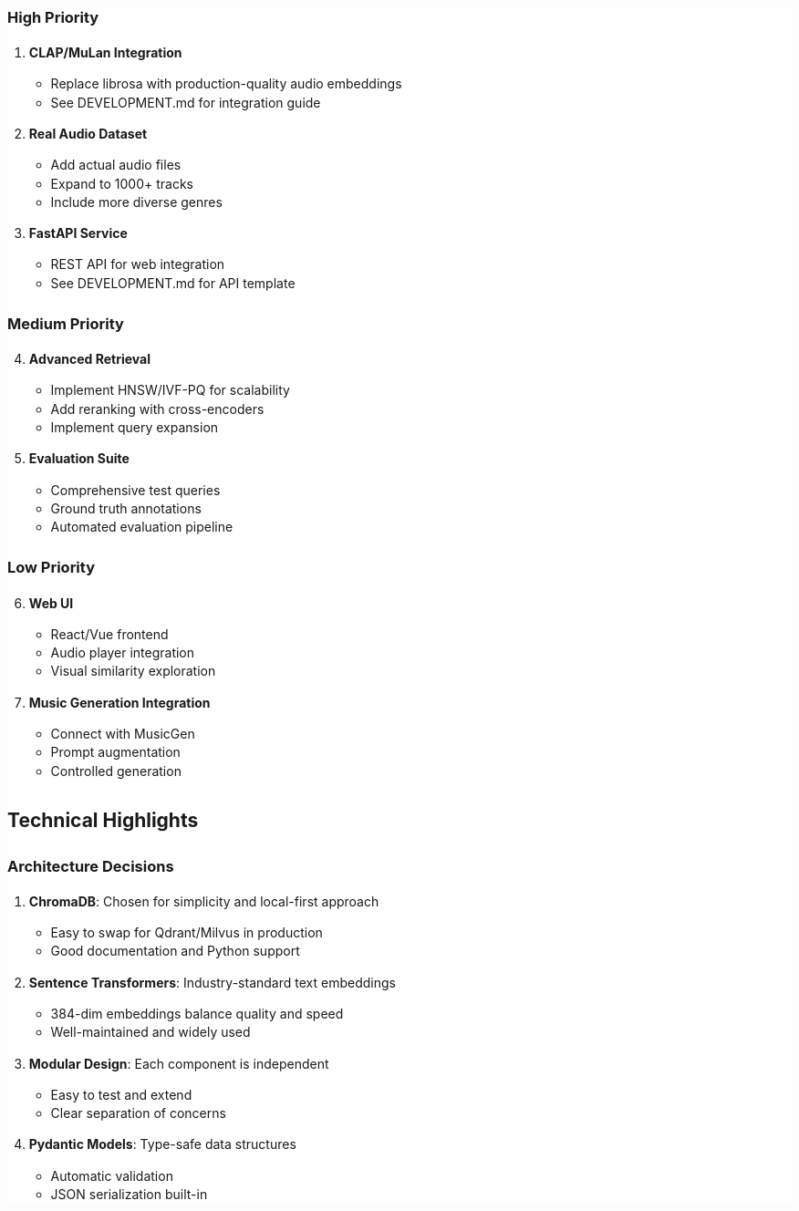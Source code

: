 ### High Priority
1. **CLAP/MuLan Integration**
   - Replace librosa with production-quality audio embeddings
   - See DEVELOPMENT.md for integration guide

2. **Real Audio Dataset**
   - Add actual audio files
   - Expand to 1000+ tracks
   - Include more diverse genres

3. **FastAPI Service**
   - REST API for web integration
   - See DEVELOPMENT.md for API template

### Medium Priority
4. **Advanced Retrieval**
   - Implement HNSW/IVF-PQ for scalability
   - Add reranking with cross-encoders
   - Implement query expansion

5. **Evaluation Suite**
   - Comprehensive test queries
   - Ground truth annotations
   - Automated evaluation pipeline

### Low Priority
6. **Web UI**
   - React/Vue frontend
   - Audio player integration
   - Visual similarity exploration

7. **Music Generation Integration**
   - Connect with MusicGen
   - Prompt augmentation
   - Controlled generation

## Technical Highlights

### Architecture Decisions

1. **ChromaDB**: Chosen for simplicity and local-first approach
   - Easy to swap for Qdrant/Milvus in production
   - Good documentation and Python support

2. **Sentence Transformers**: Industry-standard text embeddings
   - 384-dim embeddings balance quality and speed
   - Well-maintained and widely used

3. **Modular Design**: Each component is independent
   - Easy to test and extend
   - Clear separation of concerns

4. **Pydantic Models**: Type-safe data structures
   - Automatic validation
   - JSON serialization built-in
